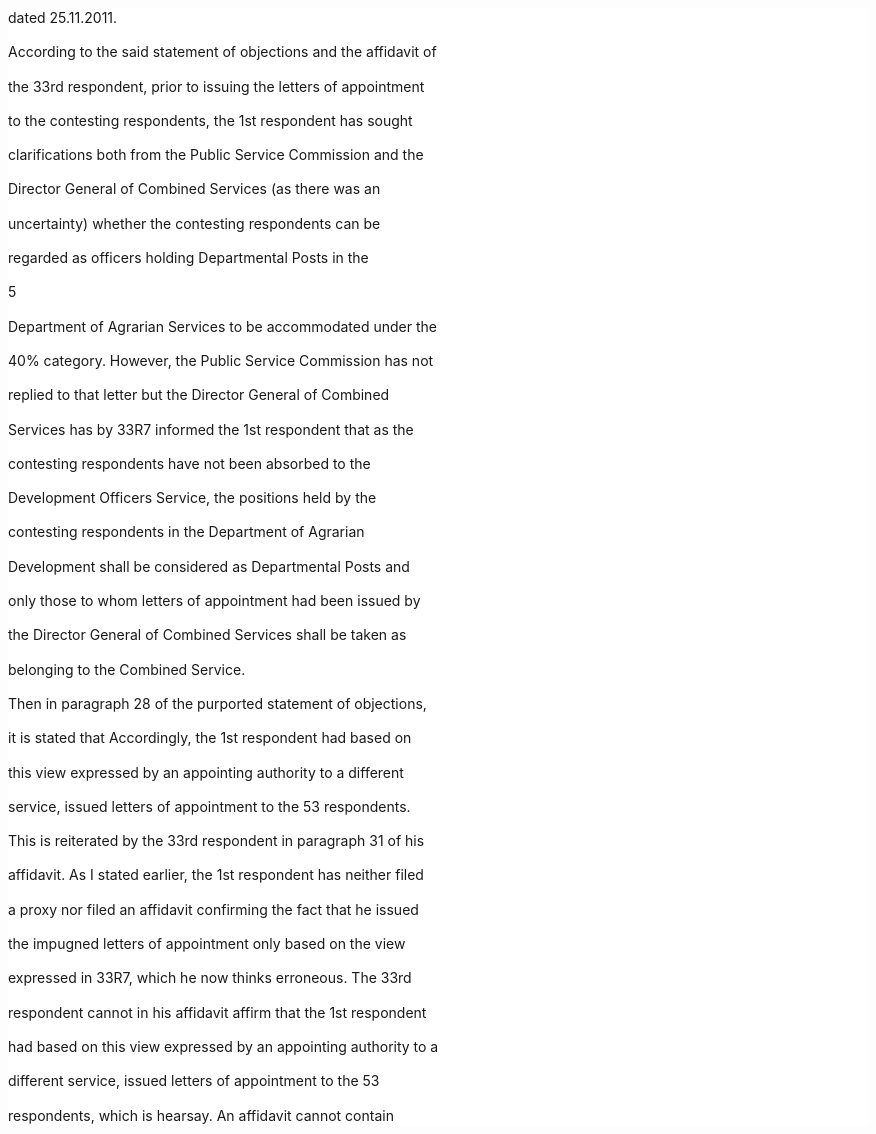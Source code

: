 dated 25.11.2011.

According to the said statement of objections and the affidavit of

the 33rd respondent, prior to issuing the letters of appointment

to the contesting respondents, the 1st respondent has sought

clarifications both from the Public Service Commission and the

Director General of Combined Services (as there was an

uncertainty) whether the contesting respondents can be

regarded as officers holding Departmental Posts in the

5

Department of Agrarian Services to be accommodated under the

40% category. However, the Public Service Commission has not

replied to that letter but the Director General of Combined

Services has by 33R7 informed the 1st respondent that as the

contesting respondents have not been absorbed to the

Development Officers Service, the positions held by the

contesting respondents in the Department of Agrarian

Development shall be considered as Departmental Posts and

only those to whom letters of appointment had been issued by

the Director General of Combined Services shall be taken as

belonging to the Combined Service.

Then in paragraph 28 of the purported statement of objections,

it is stated that Accordingly, the 1st respondent had based on

this view expressed by an appointing authority to a different

service, issued letters of appointment to the 53 respondents.

This is reiterated by the 33rd respondent in paragraph 31 of his

affidavit. As I stated earlier, the 1st respondent has neither filed

a proxy nor filed an affidavit confirming the fact that he issued

the impugned letters of appointment only based on the view

expressed in 33R7, which he now thinks erroneous. The 33rd

respondent cannot in his affidavit affirm that the 1st respondent

had based on this view expressed by an appointing authority to a

different service, issued letters of appointment to the 53

respondents, which is hearsay. An affidavit cannot contain
